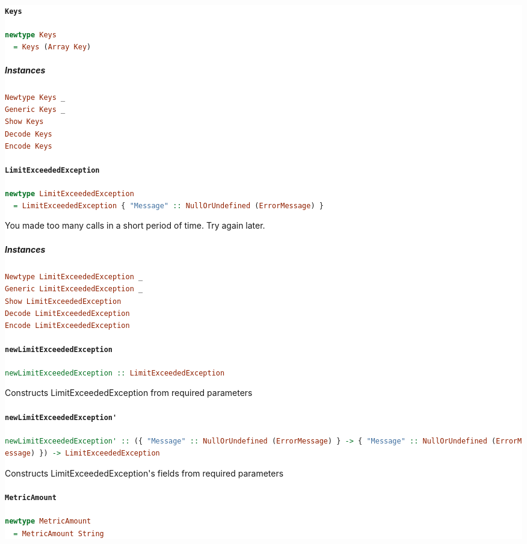 #### `Keys`

``` purescript
newtype Keys
  = Keys (Array Key)
```

##### Instances
``` purescript
Newtype Keys _
Generic Keys _
Show Keys
Decode Keys
Encode Keys
```

#### `LimitExceededException`

``` purescript
newtype LimitExceededException
  = LimitExceededException { "Message" :: NullOrUndefined (ErrorMessage) }
```

<p>You made too many calls in a short period of time. Try again later.</p>

##### Instances
``` purescript
Newtype LimitExceededException _
Generic LimitExceededException _
Show LimitExceededException
Decode LimitExceededException
Encode LimitExceededException
```

#### `newLimitExceededException`

``` purescript
newLimitExceededException :: LimitExceededException
```

Constructs LimitExceededException from required parameters

#### `newLimitExceededException'`

``` purescript
newLimitExceededException' :: ({ "Message" :: NullOrUndefined (ErrorMessage) } -> { "Message" :: NullOrUndefined (ErrorMessage) }) -> LimitExceededException
```

Constructs LimitExceededException's fields from required parameters

#### `MetricAmount`

``` purescript
newtype MetricAmount
  = MetricAmount String
```
